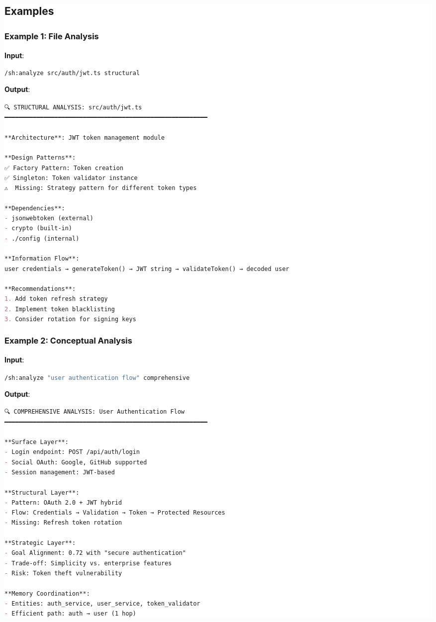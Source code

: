 
## Examples

### Example 1: File Analysis

**Input**:
```bash
/sh:analyze src/auth/jwt.ts structural
```

**Output**:
```markdown
🔍 STRUCTURAL ANALYSIS: src/auth/jwt.ts
━━━━━━━━━━━━━━━━━━━━━━━━━━━━━━━━━━━━━━━━━━━━━━━━━━━━━━━━━

**Architecture**: JWT token management module

**Design Patterns**:
✅ Factory Pattern: Token creation
✅ Singleton: Token validator instance
⚠️  Missing: Strategy pattern for different token types

**Dependencies**:
- jsonwebtoken (external)
- crypto (built-in)
- ./config (internal)

**Information Flow**:
user credentials → generateToken() → JWT string → validateToken() → decoded user

**Recommendations**:
1. Add token refresh strategy
2. Implement token blacklisting
3. Consider rotation for signing keys
```

### Example 2: Conceptual Analysis

**Input**:
```bash
/sh:analyze "user authentication flow" comprehensive
```

**Output**:
```markdown
🔍 COMPREHENSIVE ANALYSIS: User Authentication Flow
━━━━━━━━━━━━━━━━━━━━━━━━━━━━━━━━━━━━━━━━━━━━━━━━━━━━━━━━━

**Surface Layer**:
- Login endpoint: POST /api/auth/login
- Social OAuth: Google, GitHub supported
- Session management: JWT-based

**Structural Layer**:
- Pattern: OAuth 2.0 + JWT hybrid
- Flow: Credentials → Validation → Token → Protected Resources
- Missing: Refresh token rotation

**Strategic Layer**:
- Goal Alignment: 0.72 with "secure authentication"
- Trade-off: Simplicity vs. enterprise features
- Risk: Token theft vulnerability

**Memory Coordination**:
- Entities: auth_service, user_service, token_validator
- Efficient path: auth → user (1 hop)
```